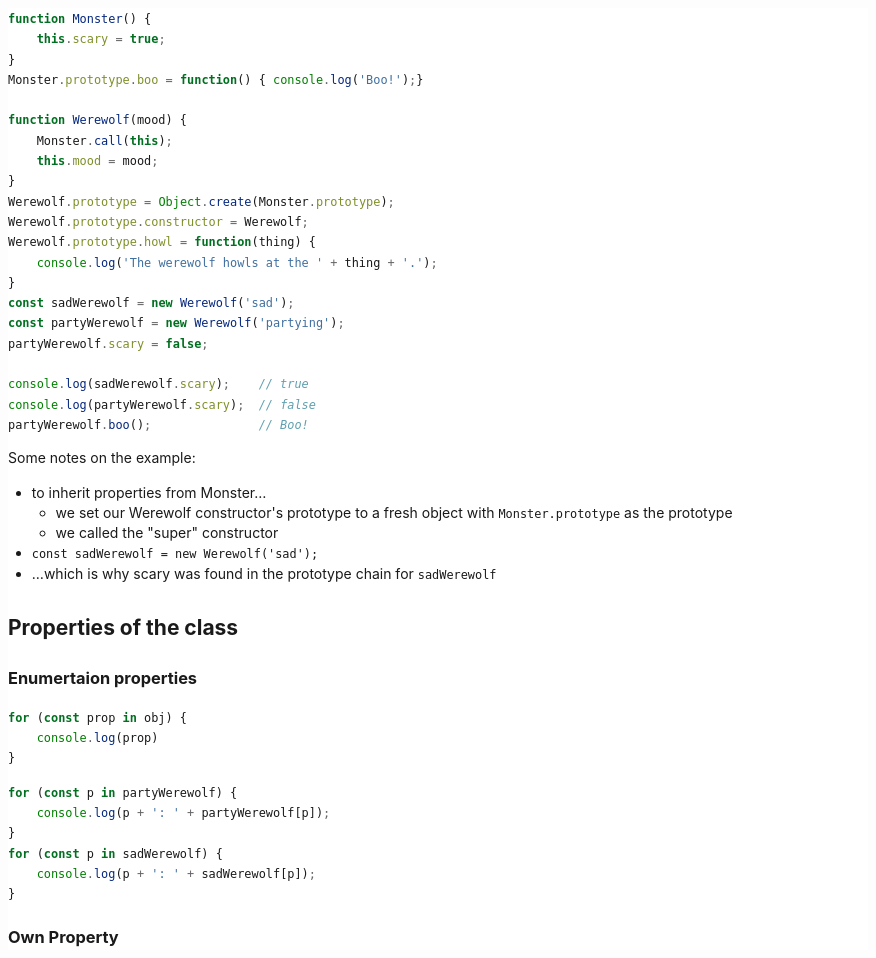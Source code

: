 ```javascript
function Monster() {
	this.scary = true;
}
Monster.prototype.boo = function() { console.log('Boo!');}

function Werewolf(mood) {
    Monster.call(this);
	this.mood = mood;	
}
Werewolf.prototype = Object.create(Monster.prototype);
Werewolf.prototype.constructor = Werewolf;
Werewolf.prototype.howl = function(thing) {
	console.log('The werewolf howls at the ' + thing + '.');
}
const sadWerewolf = new Werewolf('sad');
const partyWerewolf = new Werewolf('partying');
partyWerewolf.scary = false;

console.log(sadWerewolf.scary);    // true
console.log(partyWerewolf.scary);  // false
partyWerewolf.boo();               // Boo!
```

Some notes on the example:

- to inherit properties from Monster…
    - we set our Werewolf constructor's prototype to a fresh object with `Monster.prototype` as the prototype
    - we called the "super" constructor
- `const sadWerewolf = new Werewolf('sad');`
- …which is why scary was found in the prototype chain for `sadWerewolf`

## Properties of the class

### Enumertaion properties

```javascript
for (const prop in obj) {
	console.log(prop)
}
```

```javascript
for (const p in partyWerewolf) {
	console.log(p + ': ' + partyWerewolf[p]);
}
for (const p in sadWerewolf) {
	console.log(p + ': ' + sadWerewolf[p]);
}
```

### Own Property
